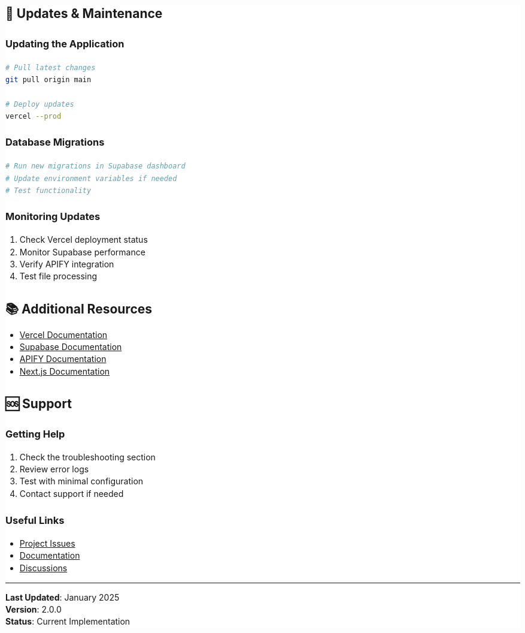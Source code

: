 ## 🔄 Updates & Maintenance

### Updating the Application
```bash
# Pull latest changes
git pull origin main

# Deploy updates
vercel --prod
```

### Database Migrations
```bash
# Run new migrations in Supabase dashboard
# Update environment variables if needed
# Test functionality
```

### Monitoring Updates
1. Check Vercel deployment status
2. Monitor Supabase performance
3. Verify APIFY integration
4. Test file processing

## 📚 Additional Resources

- [Vercel Documentation](https://vercel.com/docs)
- [Supabase Documentation](https://supabase.com/docs)
- [APIFY Documentation](https://docs.apify.com)
- [Next.js Documentation](https://nextjs.org/docs)

## 🆘 Support

### Getting Help
1. Check the troubleshooting section
2. Review error logs
3. Test with minimal configuration
4. Contact support if needed

### Useful Links
- [Project Issues](https://github.com/your-username/scraper-web-ui/issues)
- [Documentation](https://github.com/your-username/scraper-web-ui/docs)
- [Discussions](https://github.com/your-username/scraper-web-ui/discussions)

---

**Last Updated**: January 2025  
**Version**: 2.0.0  
**Status**: Current Implementation
